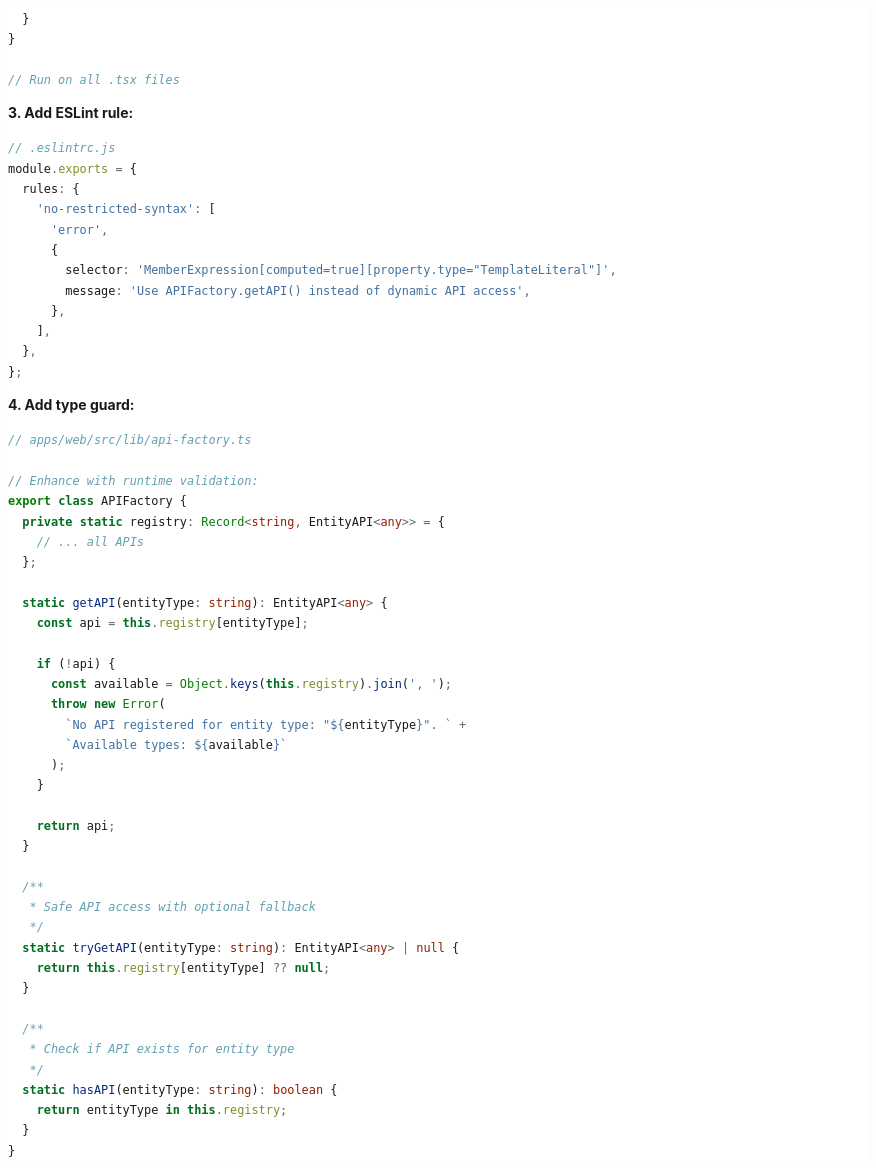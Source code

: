 ```typescript
  }
}

// Run on all .tsx files
```

**3. Add ESLint rule:**
```typescript
// .eslintrc.js
module.exports = {
  rules: {
    'no-restricted-syntax': [
      'error',
      {
        selector: 'MemberExpression[computed=true][property.type="TemplateLiteral"]',
        message: 'Use APIFactory.getAPI() instead of dynamic API access',
      },
    ],
  },
};
```

**4. Add type guard:**
```typescript
// apps/web/src/lib/api-factory.ts

// Enhance with runtime validation:
export class APIFactory {
  private static registry: Record<string, EntityAPI<any>> = {
    // ... all APIs
  };

  static getAPI(entityType: string): EntityAPI<any> {
    const api = this.registry[entityType];

    if (!api) {
      const available = Object.keys(this.registry).join(', ');
      throw new Error(
        `No API registered for entity type: "${entityType}". ` +
        `Available types: ${available}`
      );
    }

    return api;
  }

  /**
   * Safe API access with optional fallback
   */
  static tryGetAPI(entityType: string): EntityAPI<any> | null {
    return this.registry[entityType] ?? null;
  }

  /**
   * Check if API exists for entity type
   */
  static hasAPI(entityType: string): boolean {
    return entityType in this.registry;
  }
}
```
